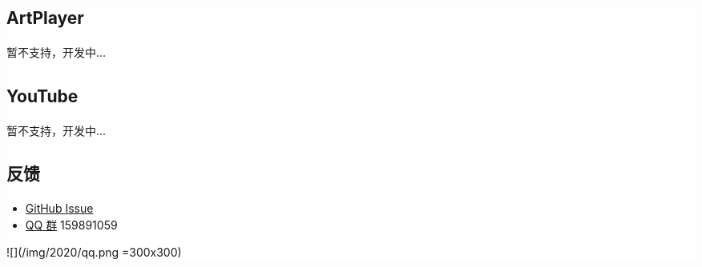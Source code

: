 ## ArtPlayer

暂不支持，开发中...

## YouTube

暂不支持，开发中...

## 反馈

- [GitHub Issue](https://github.com/u2sb/hexo-tag-mmedia/issues)
- [QQ 群](https://shang.qq.com/wpa/qunwpa?idkey=f2a6dba8d97899969101dd29210d972f04febd0ff8cf08ed50dd27790f23c9a9) 159891059

![](/img/2020/qq.png =300x300)
